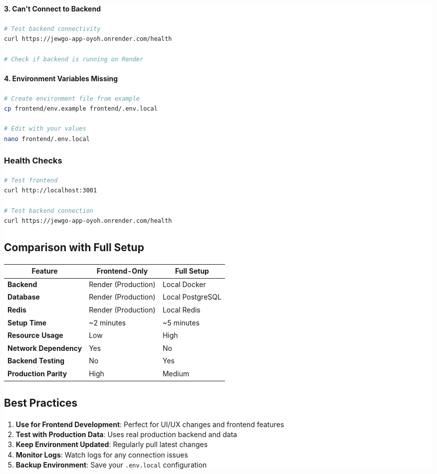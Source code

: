 #### 3. Can't Connect to Backend
```bash
# Test backend connectivity
curl https://jewgo-app-oyoh.onrender.com/health

# Check if backend is running on Render
```

#### 4. Environment Variables Missing
```bash
# Create environment file from example
cp frontend/env.example frontend/.env.local

# Edit with your values
nano frontend/.env.local
```

### Health Checks

```bash
# Test frontend
curl http://localhost:3001

# Test backend connection
curl https://jewgo-app-oyoh.onrender.com/health
```

## Comparison with Full Setup

| Feature | Frontend-Only | Full Setup |
|---------|---------------|------------|
| **Backend** | Render (Production) | Local Docker |
| **Database** | Render (Production) | Local PostgreSQL |
| **Redis** | Render (Production) | Local Redis |
| **Setup Time** | ~2 minutes | ~5 minutes |
| **Resource Usage** | Low | High |
| **Network Dependency** | Yes | No |
| **Backend Testing** | No | Yes |
| **Production Parity** | High | Medium |

## Best Practices

1. **Use for Frontend Development**: Perfect for UI/UX changes and frontend features
2. **Test with Production Data**: Uses real production backend and data
3. **Keep Environment Updated**: Regularly pull latest changes
4. **Monitor Logs**: Watch logs for any connection issues
5. **Backup Environment**: Save your `.env.local` configuration
